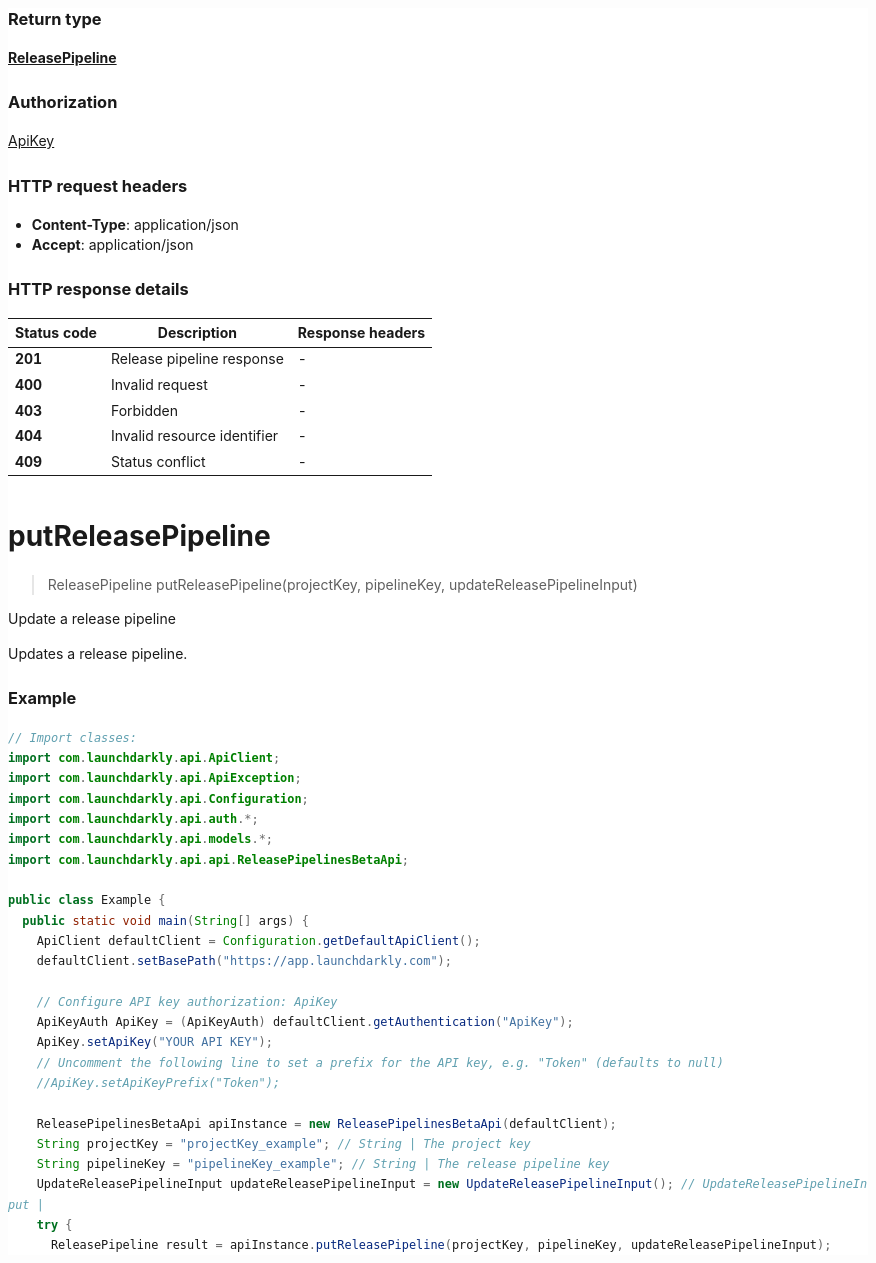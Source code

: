 ### Return type

[**ReleasePipeline**](ReleasePipeline.md)

### Authorization

[ApiKey](../README.md#ApiKey)

### HTTP request headers

 - **Content-Type**: application/json
 - **Accept**: application/json

### HTTP response details
| Status code | Description | Response headers |
|-------------|-------------|------------------|
| **201** | Release pipeline response |  -  |
| **400** | Invalid request |  -  |
| **403** | Forbidden |  -  |
| **404** | Invalid resource identifier |  -  |
| **409** | Status conflict |  -  |

<a name="putReleasePipeline"></a>
# **putReleasePipeline**
> ReleasePipeline putReleasePipeline(projectKey, pipelineKey, updateReleasePipelineInput)

Update a release pipeline

Updates a release pipeline.

### Example
```java
// Import classes:
import com.launchdarkly.api.ApiClient;
import com.launchdarkly.api.ApiException;
import com.launchdarkly.api.Configuration;
import com.launchdarkly.api.auth.*;
import com.launchdarkly.api.models.*;
import com.launchdarkly.api.api.ReleasePipelinesBetaApi;

public class Example {
  public static void main(String[] args) {
    ApiClient defaultClient = Configuration.getDefaultApiClient();
    defaultClient.setBasePath("https://app.launchdarkly.com");
    
    // Configure API key authorization: ApiKey
    ApiKeyAuth ApiKey = (ApiKeyAuth) defaultClient.getAuthentication("ApiKey");
    ApiKey.setApiKey("YOUR API KEY");
    // Uncomment the following line to set a prefix for the API key, e.g. "Token" (defaults to null)
    //ApiKey.setApiKeyPrefix("Token");

    ReleasePipelinesBetaApi apiInstance = new ReleasePipelinesBetaApi(defaultClient);
    String projectKey = "projectKey_example"; // String | The project key
    String pipelineKey = "pipelineKey_example"; // String | The release pipeline key
    UpdateReleasePipelineInput updateReleasePipelineInput = new UpdateReleasePipelineInput(); // UpdateReleasePipelineInput | 
    try {
      ReleasePipeline result = apiInstance.putReleasePipeline(projectKey, pipelineKey, updateReleasePipelineInput);
```